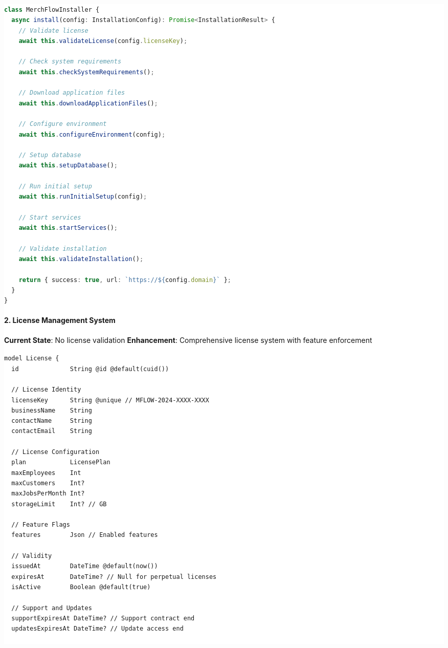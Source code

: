 ```typescript
class MerchFlowInstaller {
  async install(config: InstallationConfig): Promise<InstallationResult> {
    // Validate license
    await this.validateLicense(config.licenseKey);
    
    // Check system requirements
    await this.checkSystemRequirements();
    
    // Download application files
    await this.downloadApplicationFiles();
    
    // Configure environment
    await this.configureEnvironment(config);
    
    // Setup database
    await this.setupDatabase();
    
    // Run initial setup
    await this.runInitialSetup(config);
    
    // Start services
    await this.startServices();
    
    // Validate installation
    await this.validateInstallation();
    
    return { success: true, url: `https://${config.domain}` };
  }
}
```

#### 2. License Management System
**Current State**: No license validation
**Enhancement**: Comprehensive license system with feature enforcement

```prisma
model License {
  id              String @id @default(cuid())
  
  // License Identity
  licenseKey      String @unique // MFLOW-2024-XXXX-XXXX
  businessName    String
  contactName     String
  contactEmail    String
  
  // License Configuration
  plan            LicensePlan
  maxEmployees    Int
  maxCustomers    Int?
  maxJobsPerMonth Int?
  storageLimit    Int? // GB
  
  // Feature Flags
  features        Json // Enabled features
  
  // Validity
  issuedAt        DateTime @default(now())
  expiresAt       DateTime? // Null for perpetual licenses
  isActive        Boolean @default(true)
  
  // Support and Updates
  supportExpiresAt DateTime? // Support contract end
  updatesExpiresAt DateTime? // Update access end
  
```